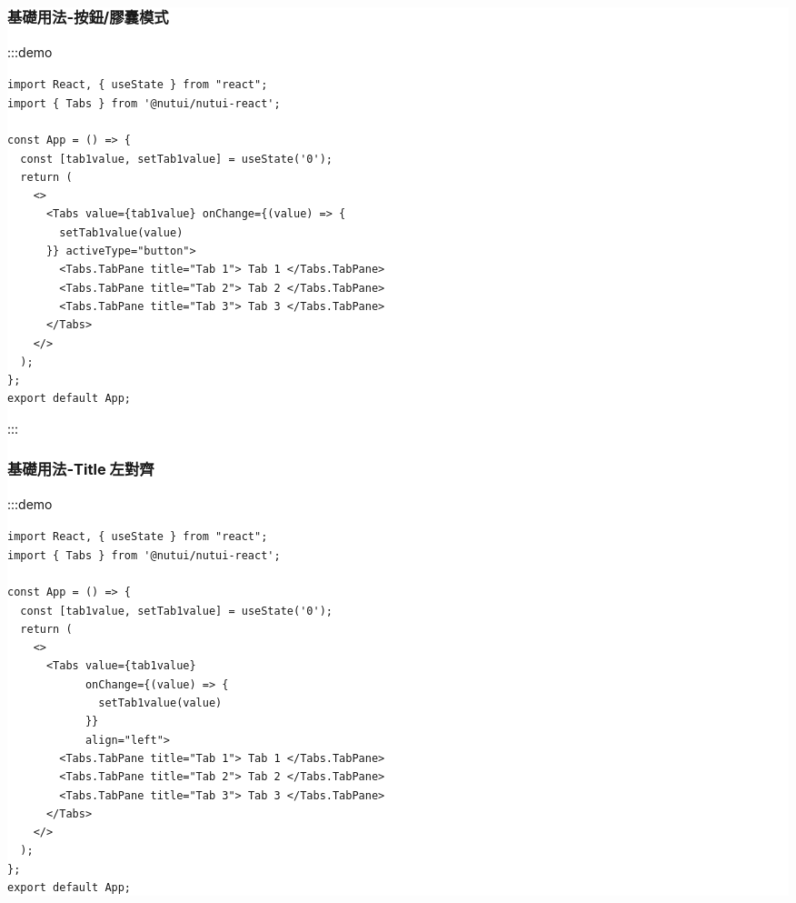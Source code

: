 
### 基礎用法-按鈕/膠囊模式

:::demo

```tsx
import React, { useState } from "react";
import { Tabs } from '@nutui/nutui-react';

const App = () => {
  const [tab1value, setTab1value] = useState('0');
  return (
    <>
      <Tabs value={tab1value} onChange={(value) => {
        setTab1value(value)
      }} activeType="button">
        <Tabs.TabPane title="Tab 1"> Tab 1 </Tabs.TabPane>
        <Tabs.TabPane title="Tab 2"> Tab 2 </Tabs.TabPane>
        <Tabs.TabPane title="Tab 3"> Tab 3 </Tabs.TabPane>
      </Tabs>
    </>
  );
};
export default App;
```
:::

### 基礎用法-Title 左對齊

:::demo

```tsx
import React, { useState } from "react";
import { Tabs } from '@nutui/nutui-react';

const App = () => {
  const [tab1value, setTab1value] = useState('0');
  return (
    <>
      <Tabs value={tab1value}
            onChange={(value) => {
              setTab1value(value)
            }}
            align="left">
        <Tabs.TabPane title="Tab 1"> Tab 1 </Tabs.TabPane>
        <Tabs.TabPane title="Tab 2"> Tab 2 </Tabs.TabPane>
        <Tabs.TabPane title="Tab 3"> Tab 3 </Tabs.TabPane>
      </Tabs>
    </>
  );
};
export default App;
```
